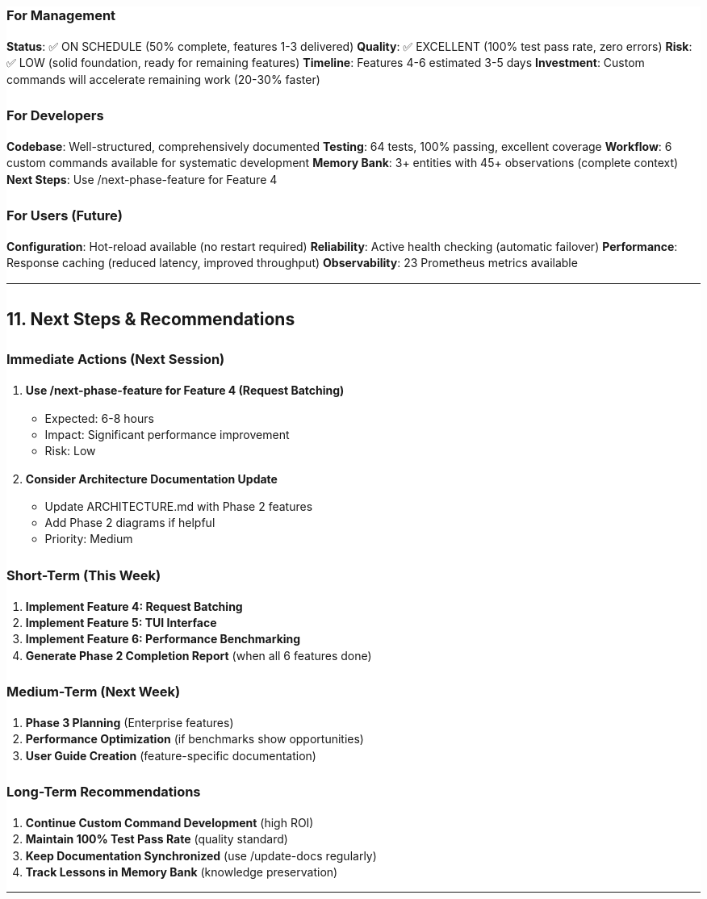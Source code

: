 ### For Management
**Status**: ✅ ON SCHEDULE (50% complete, features 1-3 delivered)
**Quality**: ✅ EXCELLENT (100% test pass rate, zero errors)
**Risk**: ✅ LOW (solid foundation, ready for remaining features)
**Timeline**: Features 4-6 estimated 3-5 days
**Investment**: Custom commands will accelerate remaining work (20-30% faster)

### For Developers
**Codebase**: Well-structured, comprehensively documented
**Testing**: 64 tests, 100% passing, excellent coverage
**Workflow**: 6 custom commands available for systematic development
**Memory Bank**: 3+ entities with 45+ observations (complete context)
**Next Steps**: Use /next-phase-feature for Feature 4

### For Users (Future)
**Configuration**: Hot-reload available (no restart required)
**Reliability**: Active health checking (automatic failover)
**Performance**: Response caching (reduced latency, improved throughput)
**Observability**: 23 Prometheus metrics available

---

## 11. Next Steps & Recommendations

### Immediate Actions (Next Session)
1. **Use /next-phase-feature for Feature 4 (Request Batching)**
   - Expected: 6-8 hours
   - Impact: Significant performance improvement
   - Risk: Low

2. **Consider Architecture Documentation Update**
   - Update ARCHITECTURE.md with Phase 2 features
   - Add Phase 2 diagrams if helpful
   - Priority: Medium

### Short-Term (This Week)
1. **Implement Feature 4: Request Batching**
2. **Implement Feature 5: TUI Interface**
3. **Implement Feature 6: Performance Benchmarking**
4. **Generate Phase 2 Completion Report** (when all 6 features done)

### Medium-Term (Next Week)
1. **Phase 3 Planning** (Enterprise features)
2. **Performance Optimization** (if benchmarks show opportunities)
3. **User Guide Creation** (feature-specific documentation)

### Long-Term Recommendations
1. **Continue Custom Command Development** (high ROI)
2. **Maintain 100% Test Pass Rate** (quality standard)
3. **Keep Documentation Synchronized** (use /update-docs regularly)
4. **Track Lessons in Memory Bank** (knowledge preservation)

---